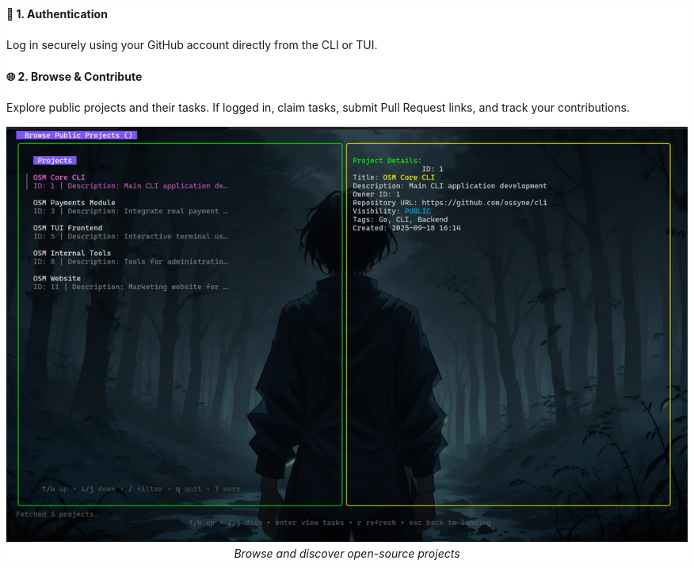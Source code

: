 </div>

#### 🔐 1. Authentication
Log in securely using your GitHub account directly from the CLI or TUI.

#### 🌐 2. Browse & Contribute
Explore public projects and their tasks. If logged in, claim tasks, submit Pull Request links, and track your contributions.

<div align="center">

![OSSYNE Browse Public Projects](ossyne-browse-public-projects.png)  
*Browse and discover open-source projects*
